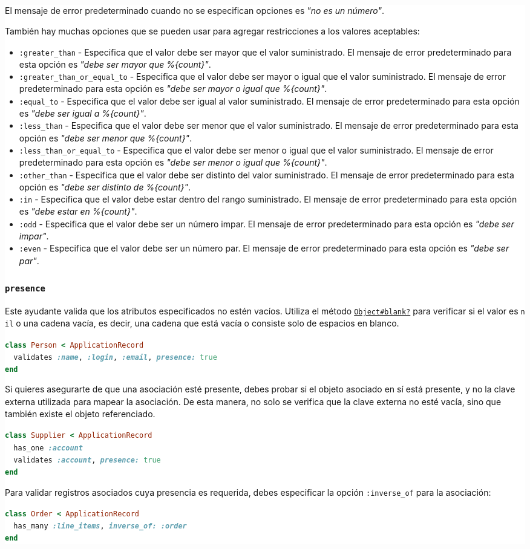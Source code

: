 El mensaje de error predeterminado cuando no se especifican opciones es _"no es un número"_.

También hay muchas opciones que se pueden usar para agregar restricciones a los valores aceptables:

* `:greater_than` - Especifica que el valor debe ser mayor que el valor suministrado. El mensaje de error predeterminado para esta opción es _"debe ser mayor que %{count}"_.
* `:greater_than_or_equal_to` - Especifica que el valor debe ser mayor o igual que el valor suministrado. El mensaje de error predeterminado para esta opción es _"debe ser mayor o igual que %{count}"_.
* `:equal_to` - Especifica que el valor debe ser igual al valor suministrado. El mensaje de error predeterminado para esta opción es _"debe ser igual a %{count}"_.
* `:less_than` - Especifica que el valor debe ser menor que el valor suministrado. El mensaje de error predeterminado para esta opción es _"debe ser menor que %{count}"_.
* `:less_than_or_equal_to` - Especifica que el valor debe ser menor o igual que el valor suministrado. El mensaje de error predeterminado para esta opción es _"debe ser menor o igual que %{count}"_.
* `:other_than` - Especifica que el valor debe ser distinto del valor suministrado. El mensaje de error predeterminado para esta opción es _"debe ser distinto de %{count}"_.
* `:in` - Especifica que el valor debe estar dentro del rango suministrado. El mensaje de error predeterminado para esta opción es _"debe estar en %{count}"_.
* `:odd` - Especifica que el valor debe ser un número impar. El mensaje de error predeterminado para esta opción es _"debe ser impar"_.
* `:even` - Especifica que el valor debe ser un número par. El mensaje de error predeterminado para esta opción es _"debe ser par"_.

### `presence`

Este ayudante valida que los atributos especificados no estén vacíos. Utiliza el método [`Object#blank?`][] para verificar si el valor es `nil` o una cadena vacía, es decir, una cadena que está vacía o consiste solo de espacios en blanco.

```ruby
class Person < ApplicationRecord
  validates :name, :login, :email, presence: true
end
```

Si quieres asegurarte de que una asociación esté presente, debes probar si el objeto asociado en sí está presente, y no la clave externa utilizada para mapear la asociación. De esta manera, no solo se verifica que la clave externa no esté vacía, sino que también existe el objeto referenciado.

```ruby
class Supplier < ApplicationRecord
  has_one :account
  validates :account, presence: true
end
```

Para validar registros asociados cuya presencia es requerida, debes especificar la opción `:inverse_of` para la asociación:

```ruby
class Order < ApplicationRecord
  has_many :line_items, inverse_of: :order
end
```


[el manual de MySQL]: https://dev.mysql.com/doc/refman/en/multiple-column-indexes.html
[el manual de PostgreSQL]: https://www.postgresql.org/docs/current/static/ddl-constraints.html
[`errors`]: https://api.rubyonrails.org/classes/ActiveModel/Validations.html#method-i-errors
[`invalid?`]: https://api.rubyonrails.org/classes/ActiveModel/Validations.html#method-i-invalid-3F
[`valid?`]: https://api.rubyonrails.org/classes/ActiveRecord/Validations.html#method-i-valid-3F
[Errors#squarebrackets]: https://api.rubyonrails.org/classes/ActiveModel/Errors.html#method-i-5B-5D
[`ActiveModel::Validations::HelperMethods`]: https://api.rubyonrails.org/classes/ActiveModel/Validations/HelperMethods.html
[`Object#blank?`]: https://api.rubyonrails.org/classes/Object.html#method-i-blank-3F
[`Object#present?`]: https://api.rubyonrails.org/classes/Object.html#method-i-present-3F
[`validates_uniqueness_of`]: https://api.rubyonrails.org/classes/ActiveRecord/Validations/ClassMethods.html#method-i-validates_uniqueness_of
[`add_index`]: https://api.rubyonrails.org/classes/ActiveRecord/ConnectionAdapters/SchemaStatements.html#method-i-add_index
[`validates_associated`]: https://api.rubyonrails.org/classes/ActiveRecord/Validations/ClassMethods.html#method-i-validates_associated
[`validates_each`]: https://api.rubyonrails.org/classes/ActiveModel/Validations/ClassMethods.html#method-i-validates_each
[`validates_with`]: https://api.rubyonrails.org/classes/ActiveModel/Validations/ClassMethods.html#method-i-validates_with
[`ActiveModel::Validations`]: https://api.rubyonrails.org/classes/ActiveModel/Validations.html
[`with_options`]: https://api.rubyonrails.org/classes/Object.html#method-i-with_options
[`ActiveModel::EachValidator`]: https://api.rubyonrails.org/classes/ActiveModel/EachValidator.html
[`ActiveModel::Validator`]: https://api.rubyonrails.org/classes/ActiveModel/Validator.html
[`validate`]: https://api.rubyonrails.org/classes/ActiveModel/Validations/ClassMethods.html#method-i-validate
[`ActiveModel::Errors`]: https://api.rubyonrails.org/classes/ActiveModel/Errors.html
[`ActiveModel::Error`]: https://api.rubyonrails.org/classes/ActiveModel/Error.html
[`full_message`]: https://api.rubyonrails.org/classes/ActiveModel/Errors.html#method-i-full_message
[`where`]: https://api.rubyonrails.org/classes/ActiveModel/Errors.html#method-i-where
[`add`]: https://api.rubyonrails.org/classes/ActiveModel/Errors.html#method-i-add